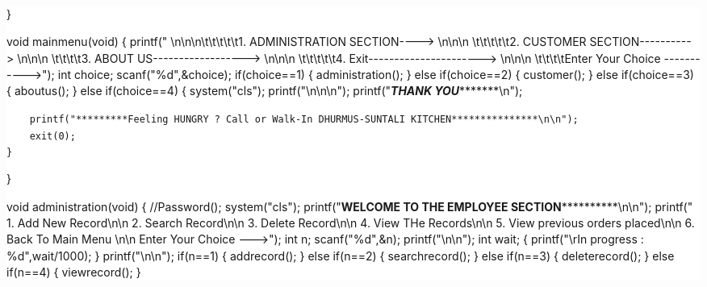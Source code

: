 }

void mainmenu(void)
{
	printf("         \n\n\n\t\t\t\t\t1. ADMINISTRATION SECTION----> \n\n\n \t\t\t\t\t2. CUSTOMER SECTION----------> \n\n\n              \t\t\t\t3. ABOUT US------------------> \n\n\n       \t\t\t\t\t4. Exit----------------------> \n\n\n        \t\t\t\tEnter Your Choice ----------->");
	int choice;
	scanf("%d",&choice);
	if(choice==1)
	{
		administration();
	}
	else if(choice==2)
	{
		customer();
	}
	else if(choice==3)
	{
		aboutus();
	}
	else if(choice==4)
	{
		system("cls");
		printf("\n\n\n");
		printf("*******************************THANK YOU**************************************\n");

		printf("*********Feeling HUNGRY ? Call or Walk-In DHURMUS-SUNTALI KITCHEN***************\n\n");
		exit(0);
	}
}

void administration(void)
{
	//Password();
	system("cls");
	printf("**************************************WELCOME TO THE EMPLOYEE SECTION************************************************\n\n");
	printf("          1. Add New Record\n\n          2. Search Record\n\n          3. Delete Record\n\n          4. View THe Records\n\n          5. View previous orders placed\n\n          6. Back To Main Menu \n\n             Enter Your Choice --->");
	int n;
	scanf("%d",&n);
		printf("\n\n");
	int wait;
	{
		printf("\rIn progress : %d",wait/1000);
	}
	printf("\n\n");
	if(n==1)
	{
		addrecord();
	}
	else if(n==2)
	{
		searchrecord();
	}
	else if(n==3)
	{
		deleterecord();
	}
	else if(n==4)
	{
		viewrecord();
	}